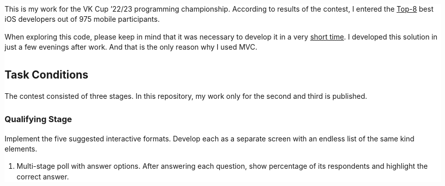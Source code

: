 This is my work for the VK Cup ’22/23 programming championship. According to results of the contest, I entered the <ins>Top-8</ins> best iOS developers out of 975 mobile participants.

When exploring this code, please keep in mind that it was necessary to develop it in a very <ins>short time</ins>. I developed this solution in just a few evenings after work. And that is the only reason why I used MVC.

## Task Conditions

The contest consisted of three stages. In this repository, my work only for the second and third is published.

### Qualifying Stage

Implement the five suggested interactive formats. Develop each as a separate screen with an endless list of the same kind elements.

1. Multi-stage poll with answer options. After answering each question, show percentage of its respondents and highlight the correct answer.
